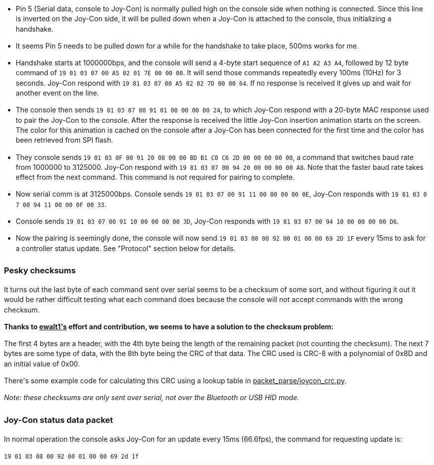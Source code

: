 * Pin 5 (Serial data, console to Joy-Con) is normally pulled high on the console side when nothing is connected. Since this line is inverted on the Joy-Con side, it will be pulled down when a Joy-Con is attached to the console, thus initializing a handshake.

* It seems Pin 5 needs to be pulled down for a while for the handshake to take place, 500ms works for me.

* Handshake starts at 1000000bps, and the console will send a 4-byte start sequence of `A1 A2 A3 A4`, followed by 12 byte command of `19 01 03 07 00 A5 02 01 7E 00 00 00`. It will send those commands repeatedly every 100ms (10Hz) for 3 seconds. Joy-Con respond with `19 81 03 07 00 A5 02 02 7D 00 00 64`. If no response is received it gives up and wait for another event on the line.

* The console then sends `19 01 03 07 00 91 01 00 00 00 00 24`, to which Joy-Con respond with a 20-byte MAC response used to pair the Joy-Con to the console. After the response is received the little Joy-Con insertion animation starts on the screen. The color for this animation is cached on the console after a Joy-Con has been connected for the first time and the color has been retrieved from SPI flash.

* They console sends `19 01 03 0F 00 91 20 08 00 00 BD B1 C0 C6 2D 00 00 00 00 00`, a command that switches baud rate from 1000000 to 3125000. Joy-Con respond with `19 81 03 07 00 94 20 00 00 00 00 A8`. Note that the faster baud rate takes effect from the next command. This command is not required for pairing to complete.

* Now serial comm is at 3125000bps. Console sends `19 01 03 07 00 91 11 00 00 00 00 0E`, Joy-Con responds with `19 81 03 07 00 94 11 00 00 0F 00 33`.

* Console sends `19 01 03 07 00 91 10 00 00 00 00 3D`, Joy-Con responds with `19 81 03 07 00 94 10 00 00 00 00 D6`.

* Now the pairing is seemingly done, the console will now send `19 01 03 08 00 92 00 01 00 00 69 2D 1F` every 15ms to ask for a controller status update. See "Protocol" section below for details.

### Pesky checksums

It turns out the last byte of each command sent over serial seems to be a checksum of some sort, and without figuring it out it would be rather difficult testing what each command does because the console will not accept commands with the wrong checksum. 

**Thanks to [ewalt1's](https://github.com/ewalt1) effort and contribution, we seems to have a solution to the checksum problem:** 

The first 4 bytes are a header, with the 4th byte being the length of the remaining packet (not counting the checksum). The next 7 bytes are some type of data, with the 8th byte being the CRC of that data. The CRC used is CRC-8 with a polynomial of 0x8D and an initial value of 0x00.
 
There's some example code for calculating this CRC using a lookup table in [packet_parse/joycon_crc.py](./packet_parse/joycon_crc.py).

*Note: these checksums are only sent over serial, not over the Bluetooth or USB HID mode.*

### Joy-Con status data packet

In normal operation the console asks Joy-Con for an update every 15ms (66.6fps), the command for requesting update is:

```
19 01 03 08 00 92 00 01 00 00 69 2d 1f
```
